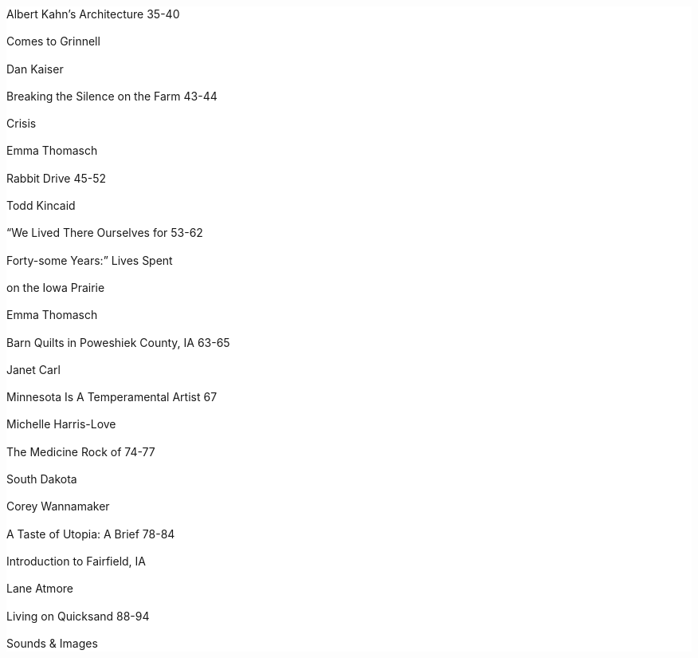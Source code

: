 Albert Kahn’s Architecture 35-40


 Comes to Grinnell


Dan Kaiser


Breaking the Silence on the Farm 43-44


 Crisis


Emma Thomasch


Rabbit Drive 45-52


Todd Kincaid


“We Lived There Ourselves for 53-62


Forty-some Years:” Lives Spent 


on the Iowa Prairie


Emma Thomasch


Barn Quilts in Poweshiek County, IA 63-65


Janet Carl


Minnesota Is A Temperamental Artist 67


Michelle Harris-Love


The Medicine Rock of 74-77


 South Dakota


Corey Wannamaker




A Taste of Utopia: A Brief 78-84


 Introduction to Fairfield, IA


Lane Atmore


Living on Quicksand 88-94


Sounds & Images
